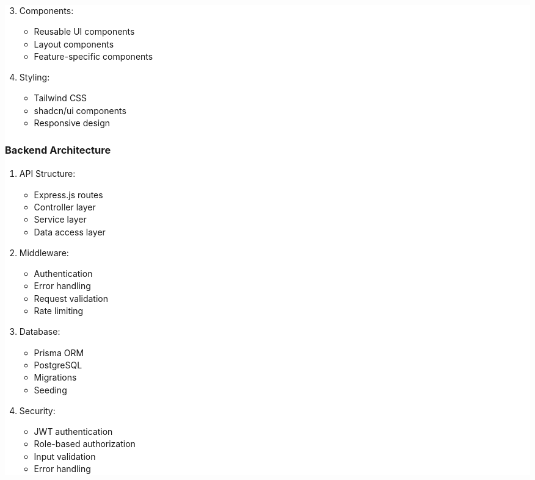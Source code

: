 3. Components:
   - Reusable UI components
   - Layout components
   - Feature-specific components

4. Styling:
   - Tailwind CSS
   - shadcn/ui components
   - Responsive design

### Backend Architecture

1. API Structure:
   - Express.js routes
   - Controller layer
   - Service layer
   - Data access layer

2. Middleware:
   - Authentication
   - Error handling
   - Request validation
   - Rate limiting

3. Database:
   - Prisma ORM
   - PostgreSQL
   - Migrations
   - Seeding

4. Security:
   - JWT authentication
   - Role-based authorization
   - Input validation
   - Error handling 